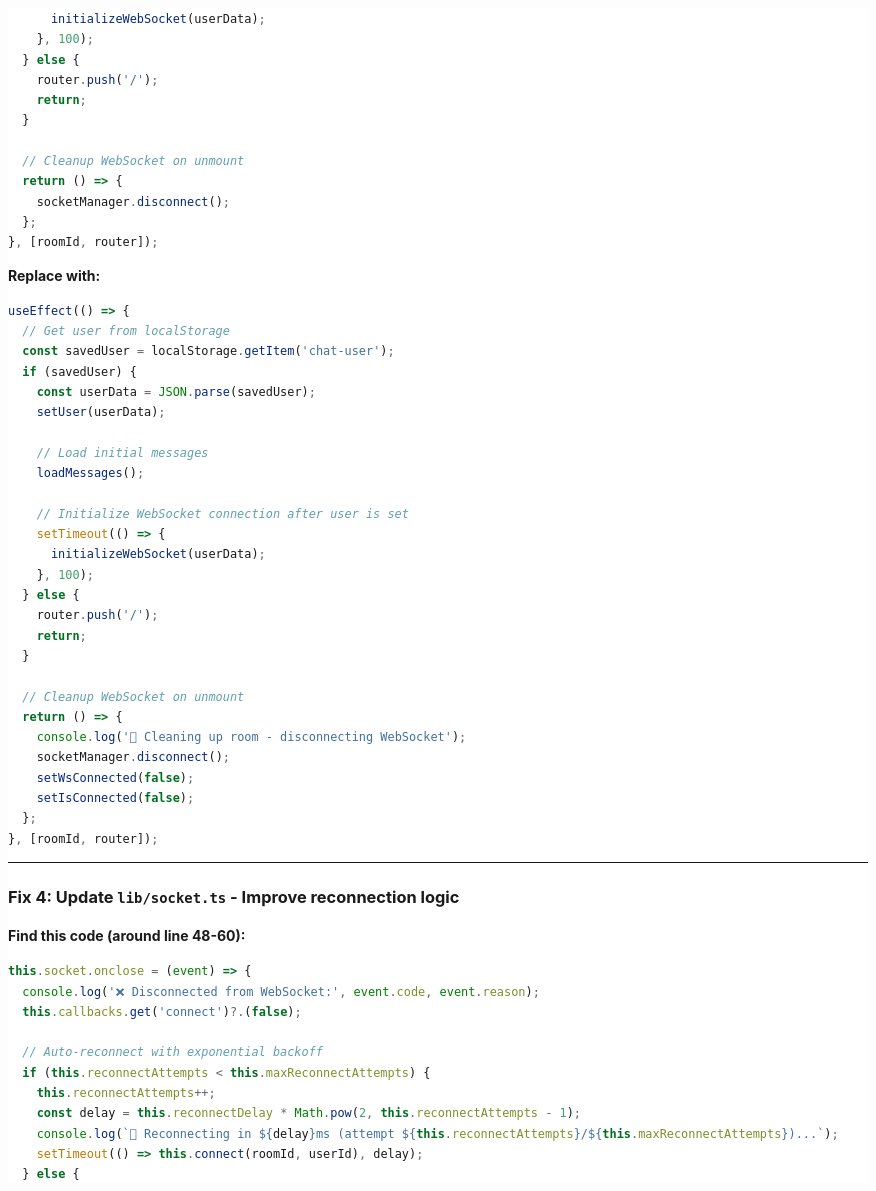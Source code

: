 ```typescript
      initializeWebSocket(userData);
    }, 100);
  } else {
    router.push('/');
    return;
  }

  // Cleanup WebSocket on unmount
  return () => {
    socketManager.disconnect();
  };
}, [roomId, router]);
```

**Replace with:**
```typescript
useEffect(() => {
  // Get user from localStorage
  const savedUser = localStorage.getItem('chat-user');
  if (savedUser) {
    const userData = JSON.parse(savedUser);
    setUser(userData);

    // Load initial messages
    loadMessages();

    // Initialize WebSocket connection after user is set
    setTimeout(() => {
      initializeWebSocket(userData);
    }, 100);
  } else {
    router.push('/');
    return;
  }

  // Cleanup WebSocket on unmount
  return () => {
    console.log('🧹 Cleaning up room - disconnecting WebSocket');
    socketManager.disconnect();
    setWsConnected(false);
    setIsConnected(false);
  };
}, [roomId, router]);
```

---

### **Fix 4: Update `lib/socket.ts` - Improve reconnection logic**

**Find this code (around line 48-60):**
```typescript
this.socket.onclose = (event) => {
  console.log('❌ Disconnected from WebSocket:', event.code, event.reason);
  this.callbacks.get('connect')?.(false);

  // Auto-reconnect with exponential backoff
  if (this.reconnectAttempts < this.maxReconnectAttempts) {
    this.reconnectAttempts++;
    const delay = this.reconnectDelay * Math.pow(2, this.reconnectAttempts - 1);
    console.log(`🔄 Reconnecting in ${delay}ms (attempt ${this.reconnectAttempts}/${this.maxReconnectAttempts})...`);
    setTimeout(() => this.connect(roomId, userId), delay);
  } else {
```